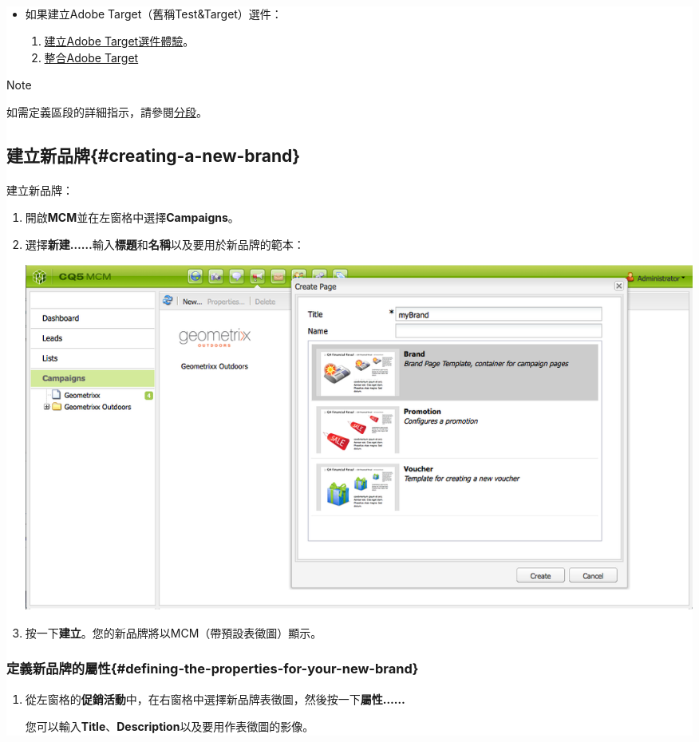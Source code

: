 * 如果建立Adobe Target（舊稱Test&amp;Target）選件：

   1. [建立Adobe Target選件體驗](/help/sites-classic-ui-authoring/classic-personalization-campaigns.md#creatingatesttargetofferexperience)。
   1. [整合Adobe Target](/help/sites-classic-ui-authoring/classic-personalization-campaigns.md#integratewithadobetesttarget)

>[!NOTE]
>
>如需定義區段的詳細指示，請參閱[分段](/help/sites-administering/campaign-segmentation.md)。

## 建立新品牌{#creating-a-new-brand}

建立新品牌：

1. 開啟&#x200B;**MCM**&#x200B;並在左窗格中選擇&#x200B;**Campaigns**。

1. 選擇&#x200B;**新建……**&#x200B;輸入&#x200B;**標題**&#x200B;和&#x200B;**名稱**&#x200B;以及要用於新品牌的範本：

   ![chlimage_1-17](assets/chlimage_1-17.png)

1. 按一下&#x200B;**建立**。您的新品牌將以MCM（帶預設表徵圖）顯示。

### 定義新品牌的屬性{#defining-the-properties-for-your-new-brand}

1. 從左窗格的&#x200B;**促銷活動**&#x200B;中，在右窗格中選擇新品牌表徵圖，然後按一下&#x200B;**屬性……**

   您可以輸入&#x200B;**Title**、**Description**&#x200B;以及要用作表徵圖的影像。
